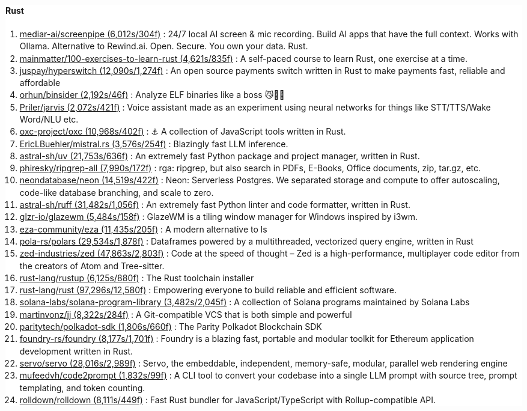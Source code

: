 #### Rust
1. [mediar-ai/screenpipe (6,012s/304f)](https://github.com/mediar-ai/screenpipe) : 24/7 local AI screen & mic recording. Build AI apps that have the full context. Works with Ollama. Alternative to Rewind.ai. Open. Secure. You own your data. Rust.
2. [mainmatter/100-exercises-to-learn-rust (4,621s/835f)](https://github.com/mainmatter/100-exercises-to-learn-rust) : A self-paced course to learn Rust, one exercise at a time.
3. [juspay/hyperswitch (12,090s/1,274f)](https://github.com/juspay/hyperswitch) : An open source payments switch written in Rust to make payments fast, reliable and affordable
4. [orhun/binsider (2,192s/46f)](https://github.com/orhun/binsider) : Analyze ELF binaries like a boss 😼🕵️‍♂️
5. [Priler/jarvis (2,072s/421f)](https://github.com/Priler/jarvis) : Voice assistant made as an experiment using neural networks for things like STT/TTS/Wake Word/NLU etc.
6. [oxc-project/oxc (10,968s/402f)](https://github.com/oxc-project/oxc) : ⚓ A collection of JavaScript tools written in Rust.
7. [EricLBuehler/mistral.rs (3,576s/254f)](https://github.com/EricLBuehler/mistral.rs) : Blazingly fast LLM inference.
8. [astral-sh/uv (21,753s/636f)](https://github.com/astral-sh/uv) : An extremely fast Python package and project manager, written in Rust.
9. [phiresky/ripgrep-all (7,990s/172f)](https://github.com/phiresky/ripgrep-all) : rga: ripgrep, but also search in PDFs, E-Books, Office documents, zip, tar.gz, etc.
10. [neondatabase/neon (14,519s/422f)](https://github.com/neondatabase/neon) : Neon: Serverless Postgres. We separated storage and compute to offer autoscaling, code-like database branching, and scale to zero.
11. [astral-sh/ruff (31,482s/1,056f)](https://github.com/astral-sh/ruff) : An extremely fast Python linter and code formatter, written in Rust.
12. [glzr-io/glazewm (5,484s/158f)](https://github.com/glzr-io/glazewm) : GlazeWM is a tiling window manager for Windows inspired by i3wm.
13. [eza-community/eza (11,435s/205f)](https://github.com/eza-community/eza) : A modern alternative to ls
14. [pola-rs/polars (29,534s/1,878f)](https://github.com/pola-rs/polars) : Dataframes powered by a multithreaded, vectorized query engine, written in Rust
15. [zed-industries/zed (47,863s/2,803f)](https://github.com/zed-industries/zed) : Code at the speed of thought – Zed is a high-performance, multiplayer code editor from the creators of Atom and Tree-sitter.
16. [rust-lang/rustup (6,125s/880f)](https://github.com/rust-lang/rustup) : The Rust toolchain installer
17. [rust-lang/rust (97,296s/12,580f)](https://github.com/rust-lang/rust) : Empowering everyone to build reliable and efficient software.
18. [solana-labs/solana-program-library (3,482s/2,045f)](https://github.com/solana-labs/solana-program-library) : A collection of Solana programs maintained by Solana Labs
19. [martinvonz/jj (8,322s/284f)](https://github.com/martinvonz/jj) : A Git-compatible VCS that is both simple and powerful
20. [paritytech/polkadot-sdk (1,806s/660f)](https://github.com/paritytech/polkadot-sdk) : The Parity Polkadot Blockchain SDK
21. [foundry-rs/foundry (8,177s/1,701f)](https://github.com/foundry-rs/foundry) : Foundry is a blazing fast, portable and modular toolkit for Ethereum application development written in Rust.
22. [servo/servo (28,016s/2,989f)](https://github.com/servo/servo) : Servo, the embeddable, independent, memory-safe, modular, parallel web rendering engine
23. [mufeedvh/code2prompt (1,832s/99f)](https://github.com/mufeedvh/code2prompt) : A CLI tool to convert your codebase into a single LLM prompt with source tree, prompt templating, and token counting.
24. [rolldown/rolldown (8,111s/449f)](https://github.com/rolldown/rolldown) : Fast Rust bundler for JavaScript/TypeScript with Rollup-compatible API.
